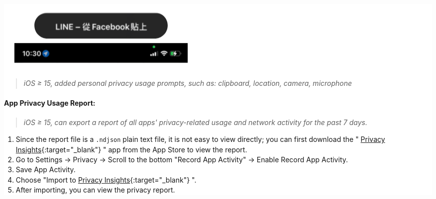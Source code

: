 ![](/assets/9a05f632eba0/1*XP5mELBBaaUMI8IixwUCcg.png)

> _iOS ≥ 15, added personal privacy usage prompts, such as: clipboard, location, camera, microphone_

#### **App Privacy Usage Report:**

> _iOS ≥ 15, can export a report of all apps' privacy-related usage and network activity for the past 7 days._

1. Since the report file is a `.ndjson` plain text file, it is not easy to view directly; you can first download the " [Privacy Insights](https://apps.apple.com/tw/app/%E9%9A%B1%E7%A7%81%E6%B4%9E%E8%A6%8B-app-privacy-insights/id1575583991){:target="_blank"} " app from the App Store to view the report.
2. Go to Settings -> Privacy -> Scroll to the bottom "Record App Activity" -> Enable Record App Activity.
3. Save App Activity.
4. Choose "Import to [Privacy Insights](https://apps.apple.com/tw/app/%E9%9A%B1%E7%A7%81%E6%B4%9E%E8%A6%8B-app-privacy-insights/id1575583991){:target="_blank"} ".
5. After importing, you can view the privacy report.
